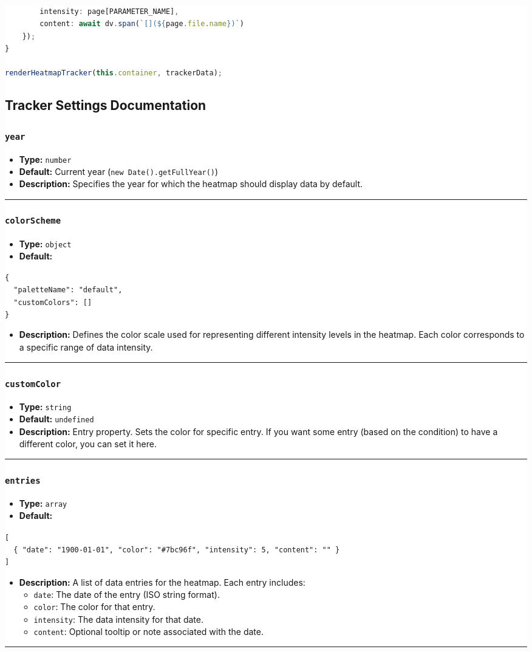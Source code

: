 ```javascript
        intensity: page[PARAMETER_NAME],
        content: await dv.span(`[](${page.file.name})`)
    });
}

renderHeatmapTracker(this.container, trackerData);
```

## Tracker Settings Documentation

### `year`
- **Type:** `number`
- **Default:** Current year (`new Date().getFullYear()`)
- **Description:** Specifies the year for which the heatmap should display data by default.

---

### `colorScheme`
- **Type:** `object`
- **Default:**
```
{
  "paletteName": "default",
  "customColors": []
}
```
- **Description:** Defines the color scale used for representing different intensity levels in the heatmap. Each color corresponds to a specific range of data intensity.

---

### `customColor`
- **Type:** `string`
- **Default:** `undefined`
- **Description:** Entry property. Sets the color for specific entry. If you want some entry (based on the condition) to have a different color, you can set it here.

---

### `entries`
- **Type:** `array`
- **Default:**
```
[
  { "date": "1900-01-01", "color": "#7bc96f", "intensity": 5, "content": "" }
]
```
- **Description:** A list of data entries for the heatmap. Each entry includes:
  - `date`: The date of the entry (ISO string format).
  - `color`: The color for that entry.
  - `intensity`: The data intensity for that date.
  - `content`: Optional tooltip or note associated with the date.

---